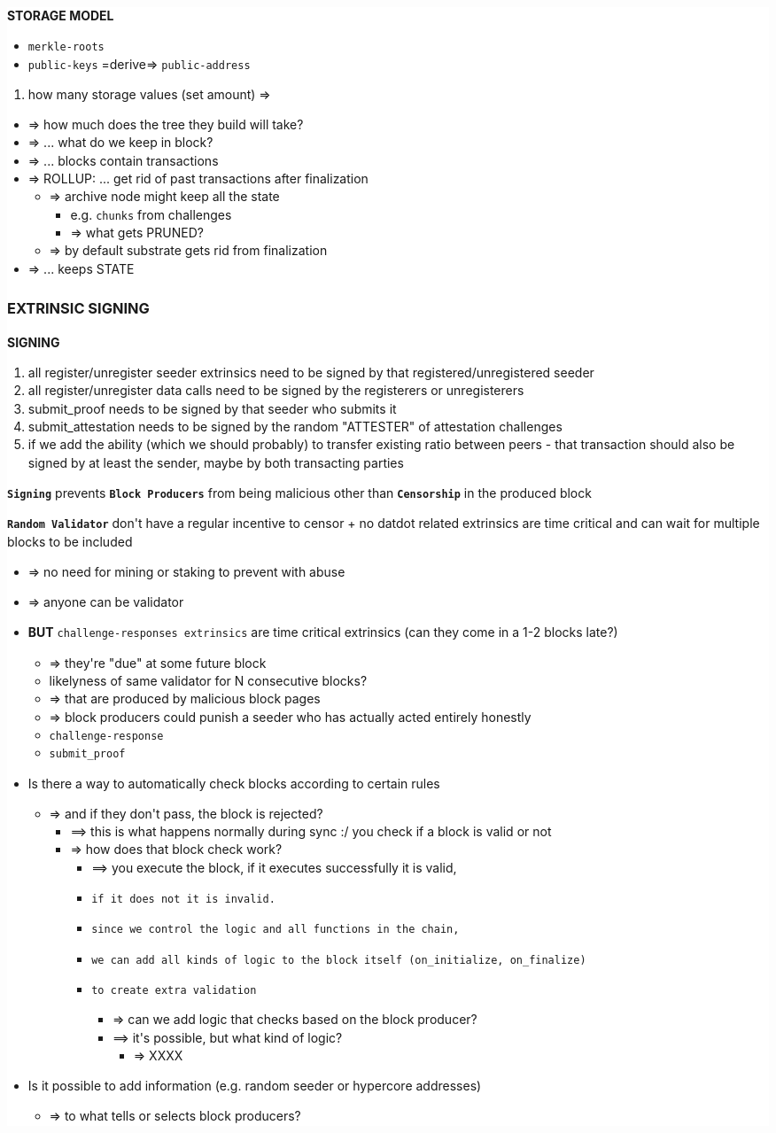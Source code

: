 **STORAGE MODEL**
* `merkle-roots`
* `public-keys` =derive=> `public-address`
1. how many storage values (set amount) =>
  * => how much does the tree they build will take?
  * => ... what do we keep in block?
  * => ... blocks contain transactions
  * => ROLLUP: ... get rid of past transactions after finalization
    * => archive node might keep all the state
      * e.g. `chunks` from challenges
      * => what gets PRUNED?
    * => by default substrate gets rid from finalization
  * => ... keeps STATE

### EXTRINSIC SIGNING
**SIGNING**
1. all register/unregister seeder extrinsics need to be signed by that registered/unregistered seeder
2. all register/unregister data calls need to be signed by the registerers or unregisterers
3. submit_proof needs to be signed by that seeder who submits it
4. submit_attestation needs to be signed by the random "ATTESTER" of attestation challenges
5. if we add the ability (which we should probably) to transfer existing ratio between peers - that transaction should also be signed by at least the sender, maybe by both transacting parties

**`Signing`** prevents **`Block Producers`** from being malicious other than **`Censorship`** in the produced block

**`Random Validator`** don't have a regular incentive to censor + no datdot related extrinsics are time critical and can wait for multiple blocks to be included
* => no need for mining or staking to prevent with abuse
* => anyone can be validator
* **BUT** `challenge-responses extrinsics` are time critical extrinsics (can they come in a 1-2 blocks late?)
  * => they're "due" at some future block
  * likelyness of same validator for N consecutive blocks?
  * => that are produced by malicious block pages
  * => block producers could punish a seeder who has actually acted entirely honestly
  * `challenge-response`
  * `submit_proof`

* Is there a way to automatically check blocks according to certain rules
  * => and if they don't pass, the block is rejected?
    * ==> this is what happens normally during sync :/ you check if a block is valid or not
    * => how does that block check work?
      * ==> you execute the block, if it executes successfully it is valid,
      *     if it does not it is invalid.
      *     since we control the logic and all functions in the chain,
      *     we can add all kinds of logic to the block itself (on_initialize, on_finalize)
      *     to create extra validation
        * => can we add logic that checks based on the block producer?
        * ==> it's possible, but what kind of logic?
          * => XXXX
* Is it possible to add information (e.g. random seeder or hypercore addresses)
  * => to what tells or selects block producers?
